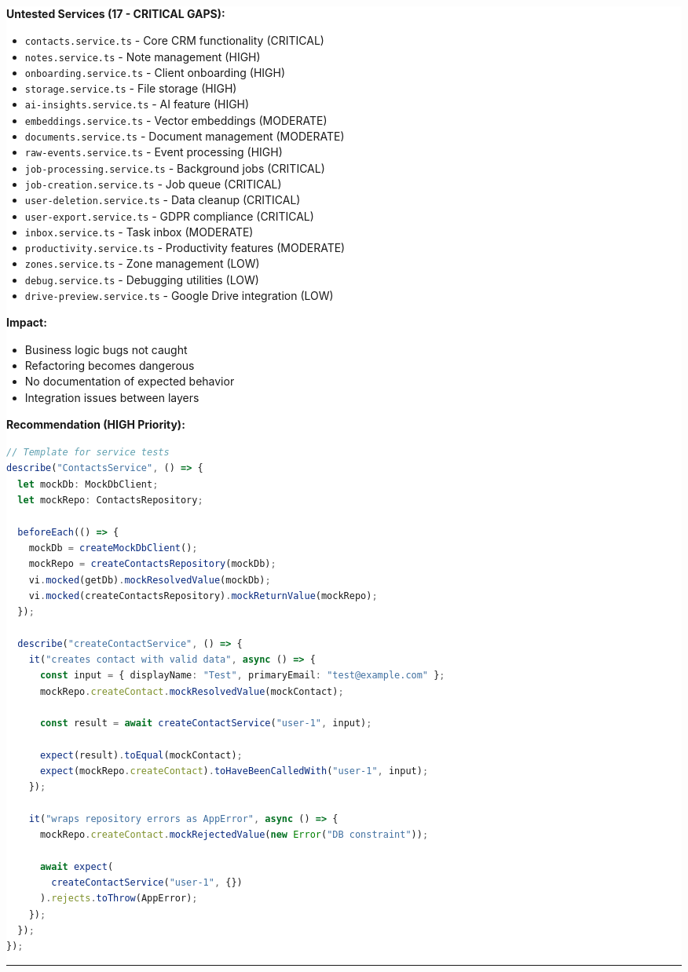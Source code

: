 **Untested Services (17 - CRITICAL GAPS):**
- `contacts.service.ts` - Core CRM functionality (CRITICAL)
- `notes.service.ts` - Note management (HIGH)
- `onboarding.service.ts` - Client onboarding (HIGH)
- `storage.service.ts` - File storage (HIGH)
- `ai-insights.service.ts` - AI feature (HIGH)
- `embeddings.service.ts` - Vector embeddings (MODERATE)
- `documents.service.ts` - Document management (MODERATE)
- `raw-events.service.ts` - Event processing (HIGH)
- `job-processing.service.ts` - Background jobs (CRITICAL)
- `job-creation.service.ts` - Job queue (CRITICAL)
- `user-deletion.service.ts` - Data cleanup (CRITICAL)
- `user-export.service.ts` - GDPR compliance (CRITICAL)
- `inbox.service.ts` - Task inbox (MODERATE)
- `productivity.service.ts` - Productivity features (MODERATE)
- `zones.service.ts` - Zone management (LOW)
- `debug.service.ts` - Debugging utilities (LOW)
- `drive-preview.service.ts` - Google Drive integration (LOW)

**Impact:**
- Business logic bugs not caught
- Refactoring becomes dangerous
- No documentation of expected behavior
- Integration issues between layers

**Recommendation (HIGH Priority):**
```typescript
// Template for service tests
describe("ContactsService", () => {
  let mockDb: MockDbClient;
  let mockRepo: ContactsRepository;

  beforeEach(() => {
    mockDb = createMockDbClient();
    mockRepo = createContactsRepository(mockDb);
    vi.mocked(getDb).mockResolvedValue(mockDb);
    vi.mocked(createContactsRepository).mockReturnValue(mockRepo);
  });

  describe("createContactService", () => {
    it("creates contact with valid data", async () => {
      const input = { displayName: "Test", primaryEmail: "test@example.com" };
      mockRepo.createContact.mockResolvedValue(mockContact);

      const result = await createContactService("user-1", input);

      expect(result).toEqual(mockContact);
      expect(mockRepo.createContact).toHaveBeenCalledWith("user-1", input);
    });

    it("wraps repository errors as AppError", async () => {
      mockRepo.createContact.mockRejectedValue(new Error("DB constraint"));

      await expect(
        createContactService("user-1", {})
      ).rejects.toThrow(AppError);
    });
  });
});
```

---